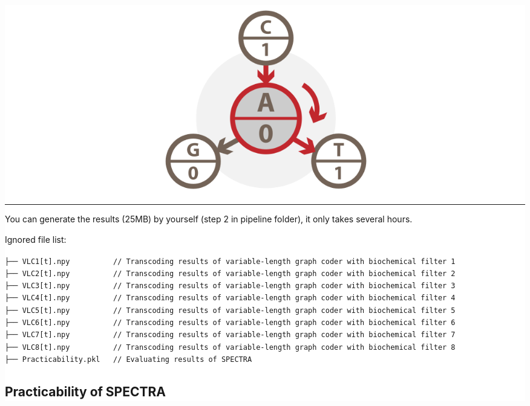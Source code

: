 <p align="center">
<img src="../logo.svg" alt="DNA Spider-Web" title="DNASpiderWeb" width="40%"/>
</p>

---

You can generate the results (25MB) by yourself (step 2 in pipeline folder), it only takes several hours.


Ignored file list:
```html
├── VLC1[t].npy          // Transcoding results of variable-length graph coder with biochemical filter 1
├── VLC2[t].npy          // Transcoding results of variable-length graph coder with biochemical filter 2
├── VLC3[t].npy          // Transcoding results of variable-length graph coder with biochemical filter 3
├── VLC4[t].npy          // Transcoding results of variable-length graph coder with biochemical filter 4
├── VLC5[t].npy          // Transcoding results of variable-length graph coder with biochemical filter 5
├── VLC6[t].npy          // Transcoding results of variable-length graph coder with biochemical filter 6
├── VLC7[t].npy          // Transcoding results of variable-length graph coder with biochemical filter 7
├── VLC8[t].npy          // Transcoding results of variable-length graph coder with biochemical filter 8
├── Practicability.pkl   // Evaluating results of SPECTRA

```

## Practicability of **SPECTRA**
